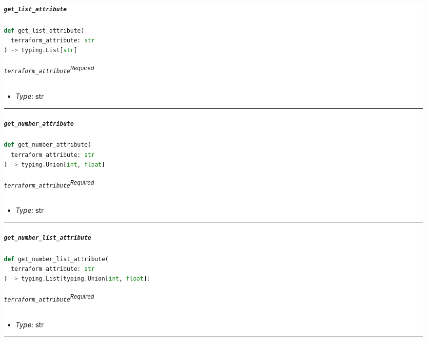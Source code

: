 
##### `get_list_attribute` <a name="get_list_attribute" id="@cdktf/provider-gitlab.dataGitlabInstanceDeployKeys.DataGitlabInstanceDeployKeys.getListAttribute"></a>

```python
def get_list_attribute(
  terraform_attribute: str
) -> typing.List[str]
```

###### `terraform_attribute`<sup>Required</sup> <a name="terraform_attribute" id="@cdktf/provider-gitlab.dataGitlabInstanceDeployKeys.DataGitlabInstanceDeployKeys.getListAttribute.parameter.terraformAttribute"></a>

- *Type:* str

---

##### `get_number_attribute` <a name="get_number_attribute" id="@cdktf/provider-gitlab.dataGitlabInstanceDeployKeys.DataGitlabInstanceDeployKeys.getNumberAttribute"></a>

```python
def get_number_attribute(
  terraform_attribute: str
) -> typing.Union[int, float]
```

###### `terraform_attribute`<sup>Required</sup> <a name="terraform_attribute" id="@cdktf/provider-gitlab.dataGitlabInstanceDeployKeys.DataGitlabInstanceDeployKeys.getNumberAttribute.parameter.terraformAttribute"></a>

- *Type:* str

---

##### `get_number_list_attribute` <a name="get_number_list_attribute" id="@cdktf/provider-gitlab.dataGitlabInstanceDeployKeys.DataGitlabInstanceDeployKeys.getNumberListAttribute"></a>

```python
def get_number_list_attribute(
  terraform_attribute: str
) -> typing.List[typing.Union[int, float]]
```

###### `terraform_attribute`<sup>Required</sup> <a name="terraform_attribute" id="@cdktf/provider-gitlab.dataGitlabInstanceDeployKeys.DataGitlabInstanceDeployKeys.getNumberListAttribute.parameter.terraformAttribute"></a>

- *Type:* str

---